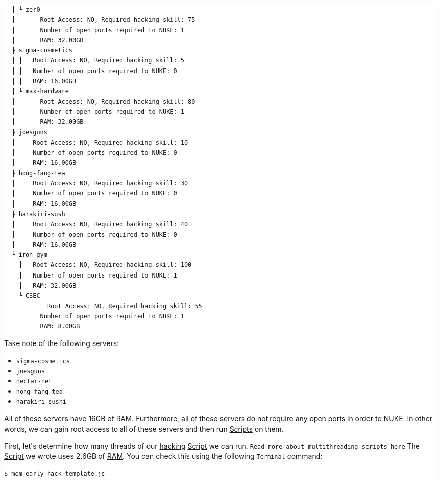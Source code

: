       ┃ ┕ zer0
      ┃       Root Access: NO, Required hacking skill: 75
      ┃       Number of open ports required to NUKE: 1
      ┃       RAM: 32.00GB
      ┣ sigma-cosmetics
      ┃ ┃   Root Access: NO, Required hacking skill: 5
      ┃ ┃   Number of open ports required to NUKE: 0
      ┃ ┃   RAM: 16.00GB
      ┃ ┕ max-hardware
      ┃       Root Access: NO, Required hacking skill: 80
      ┃       Number of open ports required to NUKE: 1
      ┃       RAM: 32.00GB
      ┣ joesguns
      ┃     Root Access: NO, Required hacking skill: 10
      ┃     Number of open ports required to NUKE: 0
      ┃     RAM: 16.00GB
      ┣ hong-fang-tea
      ┃     Root Access: NO, Required hacking skill: 30
      ┃     Number of open ports required to NUKE: 0
      ┃     RAM: 16.00GB
      ┣ harakiri-sushi
      ┃     Root Access: NO, Required hacking skill: 40
      ┃     Number of open ports required to NUKE: 0
      ┃     RAM: 16.00GB
      ┕ iron-gym
        ┃   Root Access: NO, Required hacking skill: 100
        ┃   Number of open ports required to NUKE: 1
        ┃   RAM: 32.00GB
        ┕ CSEC
                Root Access: NO, Required hacking skill: 55
              Number of open ports required to NUKE: 1
              RAM: 8.00GB

Take note of the following servers:

- `sigma-cosmetics`
- `joesguns`
- `nectar-net`
- `hong-fang-tea`
- `harakiri-sushi`

All of these servers have 16GB of [RAM](../basic/ram.md). Furthermore, all of these servers do not require
any open ports in order to NUKE. In other words, we can gain root access to all of these
servers and then run [Scripts](../basic/scripts.md) on them.

First, let's determine how many threads of our [hacking](../basic/hacking.md) [Script](../basic/scripts.md) we can run.
`Read more about multithreading scripts here`
The [Script](../basic/scripts.md) we wrote
uses 2.6GB of [RAM](../basic/ram.md). You can check this using the following `Terminal` command:

    $ mem early-hack-template.js
